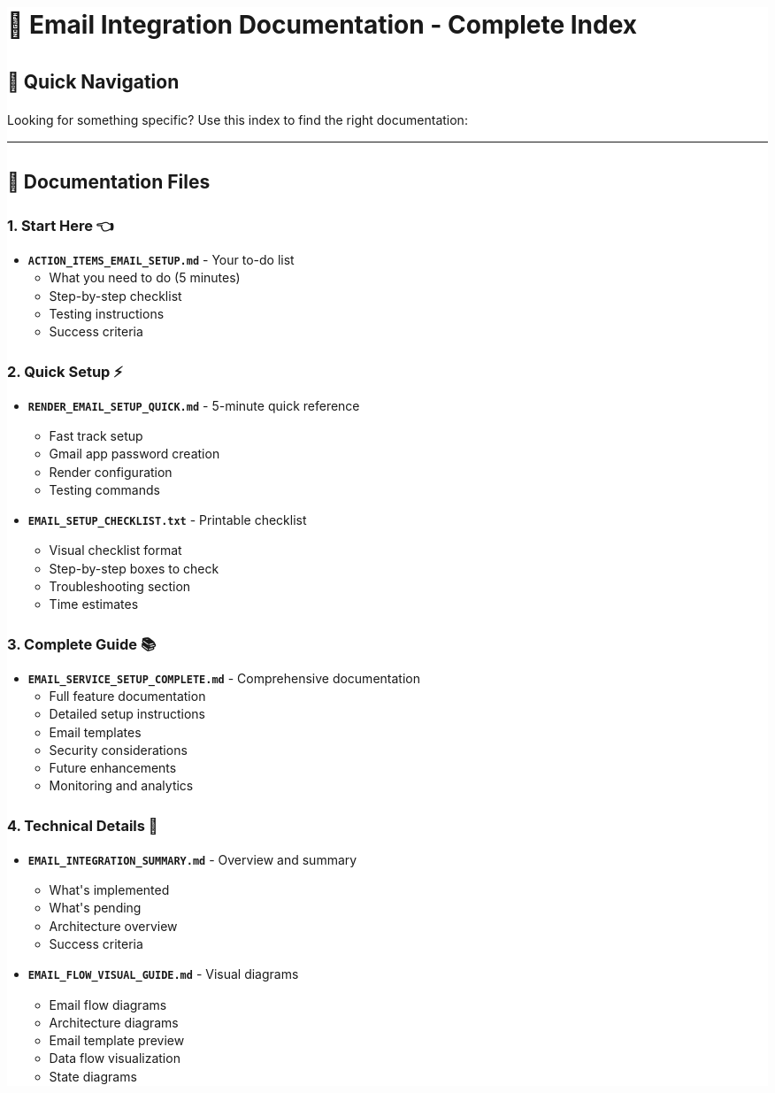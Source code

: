 # 📧 Email Integration Documentation - Complete Index

## 🎯 Quick Navigation

Looking for something specific? Use this index to find the right documentation:

---

## 📝 Documentation Files

### 1. **Start Here** 👈
- **`ACTION_ITEMS_EMAIL_SETUP.md`** - Your to-do list
  - What you need to do (5 minutes)
  - Step-by-step checklist
  - Testing instructions
  - Success criteria

### 2. **Quick Setup** ⚡
- **`RENDER_EMAIL_SETUP_QUICK.md`** - 5-minute quick reference
  - Fast track setup
  - Gmail app password creation
  - Render configuration
  - Testing commands

- **`EMAIL_SETUP_CHECKLIST.txt`** - Printable checklist
  - Visual checklist format
  - Step-by-step boxes to check
  - Troubleshooting section
  - Time estimates

### 3. **Complete Guide** 📚
- **`EMAIL_SERVICE_SETUP_COMPLETE.md`** - Comprehensive documentation
  - Full feature documentation
  - Detailed setup instructions
  - Email templates
  - Security considerations
  - Future enhancements
  - Monitoring and analytics

### 4. **Technical Details** 🔧
- **`EMAIL_INTEGRATION_SUMMARY.md`** - Overview and summary
  - What's implemented
  - What's pending
  - Architecture overview
  - Success criteria

- **`EMAIL_FLOW_VISUAL_GUIDE.md`** - Visual diagrams
  - Email flow diagrams
  - Architecture diagrams
  - Email template preview
  - Data flow visualization
  - State diagrams
